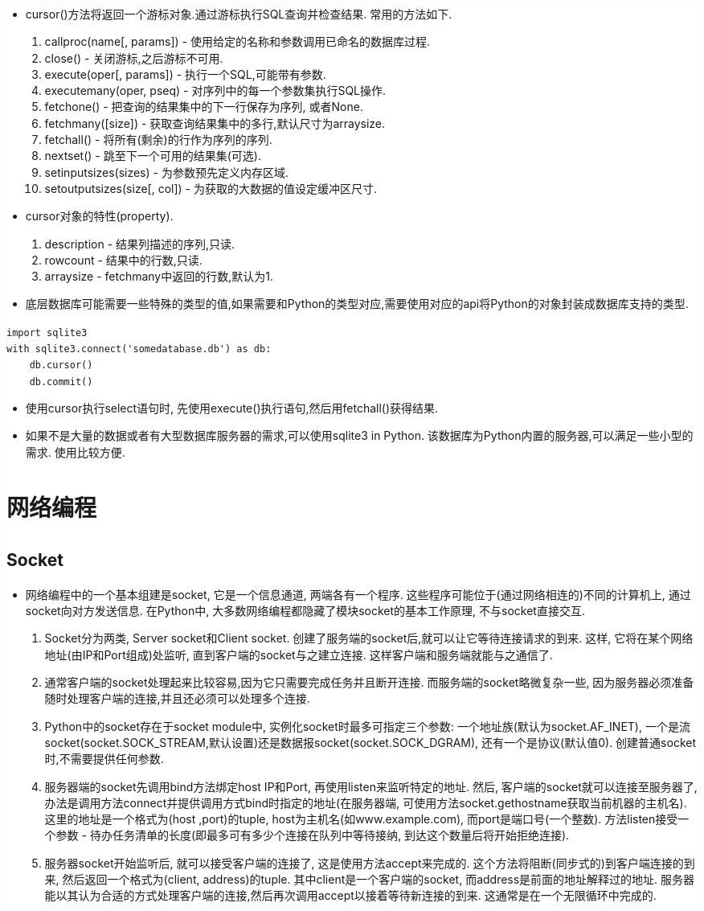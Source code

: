 
- cursor()方法将返回一个游标对象.通过游标执行SQL查询并检查结果. 常用的方法如下.

    1. callproc(name[, params]) - 使用给定的名称和参数调用已命名的数据库过程.
    2. close() - 关闭游标,之后游标不可用.
    3. execute(oper[, params]) - 执行一个SQL,可能带有参数.
    4. executemany(oper, pseq) - 对序列中的每一个参数集执行SQL操作.
    5. fetchone() - 把查询的结果集中的下一行保存为序列, 或者None.
    6. fetchmany([size]) - 获取查询结果集中的多行,默认尺寸为arraysize.
    7. fetchall() - 将所有(剩余)的行作为序列的序列.
    8. nextset() - 跳至下一个可用的结果集(可选).
    9. setinputsizes(sizes) - 为参数预先定义内存区域.
    10. setoutputsizes(size[, col]) - 为获取的大数据的值设定缓冲区尺寸.


- cursor对象的特性(property).

    1. description - 结果列描述的序列,只读.
    2. rowcount - 结果中的行数,只读.
    3. arraysize - fetchmany中返回的行数,默认为1.

- 底层数据库可能需要一些特殊的类型的值,如果需要和Python的类型对应,需要使用对应的api将Python的对象封装成数据库支持的类型.
```
import sqlite3
with sqlite3.connect('somedatabase.db') as db:
    db.cursor()
    db.commit()
```

- 使用cursor执行select语句时, 先使用execute()执行语句,然后用fetchall()获得结果.

- 如果不是大量的数据或者有大型数据库服务器的需求,可以使用sqlite3 in Python. 该数据库为Python内置的服务器,可以满足一些小型的需求. 使用比较方便.


# 网络编程

## Socket

- 网络编程中的一个基本组建是socket, 它是一个信息通道, 两端各有一个程序. 这些程序可能位于(通过网络相连的)不同的计算机上, 通过socket向对方发送信息. 在Python中, 大多数网络编程都隐藏了模块socket的基本工作原理, 不与socket直接交互.

    1. Socket分为两类, Server socket和Client socket. 创建了服务端的socket后,就可以让它等待连接请求的到来. 这样, 它将在某个网络地址(由IP和Port组成)处监听, 直到客户端的socket与之建立连接. 这样客户端和服务端就能与之通信了.

    2. 通常客户端的socket处理起来比较容易,因为它只需要完成任务并且断开连接. 而服务端的socket略微复杂一些, 因为服务器必须准备随时处理客户端的连接,并且还必须可以处理多个连接.

    3. Python中的socket存在于socket module中, 实例化socket时最多可指定三个参数: 一个地址族(默认为socket.AF_INET), 一个是流socket(socket.SOCK_STREAM,默认设置)还是数据报socket(socket.SOCK_DGRAM), 还有一个是协议(默认值0). 创建普通socket时,不需要提供任何参数.

    4. 服务器端的socket先调用bind方法绑定host IP和Port, 再使用listen来监听特定的地址. 然后, 客户端的socket就可以连接至服务器了, 办法是调用方法connect并提供调用方式bind时指定的地址(在服务器端, 可使用方法socket.gethostname获取当前机器的主机名). 这里的地址是一个格式为(host ,port)的tuple, host为主机名(如www.example.com), 而port是端口号(一个整数). 方法listen接受一个参数 - 待办任务清单的长度(即最多可有多少个连接在队列中等待接纳, 到达这个数量后将开始拒绝连接).

    5. 服务器socket开始监听后, 就可以接受客户端的连接了, 这是使用方法accept来完成的. 这个方法将阻断(同步式的)到客户端连接的到来, 然后返回一个格式为(client, address)的tuple. 其中client是一个客户端的socket, 而address是前面的地址解释过的地址. 服务器能以其认为合适的方式处理客户端的连接,然后再次调用accept以接着等待新连接的到来. 这通常是在一个无限循环中完成的.
